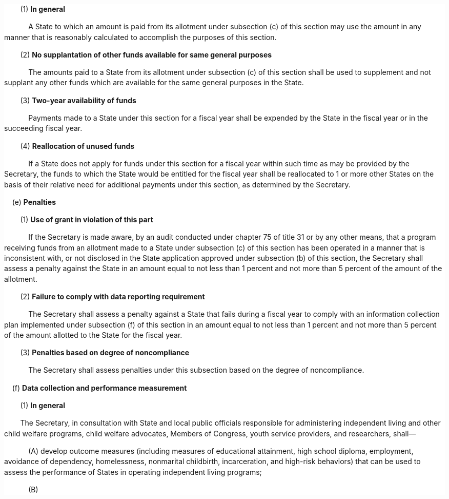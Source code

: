         (1) __In general__ 

            A State to which an amount is paid from its allotment under subsection (c) of this section may use the amount in any manner that is reasonably calculated to accomplish the purposes of this section.

        (2) __No supplantation of other funds available for same general purposes__ 

            The amounts paid to a State from its allotment under subsection (c) of this section shall be used to supplement and not supplant any other funds which are available for the same general purposes in the State.

        (3) __Two-year availability of funds__ 

            Payments made to a State under this section for a fiscal year shall be expended by the State in the fiscal year or in the succeeding fiscal year.

        (4) __Reallocation of unused funds__ 

            If a State does not apply for funds under this section for a fiscal year within such time as may be provided by the Secretary, the funds to which the State would be entitled for the fiscal year shall be reallocated to 1 or more other States on the basis of their relative need for additional payments under this section, as determined by the Secretary.

    (e) __Penalties__ 

        (1) __Use of grant in violation of this part__ 

            If the Secretary is made aware, by an audit conducted under chapter 75 of title 31 or by any other means, that a program receiving funds from an allotment made to a State under subsection (c) of this section has been operated in a manner that is inconsistent with, or not disclosed in the State application approved under subsection (b) of this section, the Secretary shall assess a penalty against the State in an amount equal to not less than 1 percent and not more than 5 percent of the amount of the allotment.

        (2) __Failure to comply with data reporting requirement__ 

            The Secretary shall assess a penalty against a State that fails during a fiscal year to comply with an information collection plan implemented under subsection (f) of this section in an amount equal to not less than 1 percent and not more than 5 percent of the amount allotted to the State for the fiscal year.

        (3) __Penalties based on degree of noncompliance__ 

            The Secretary shall assess penalties under this subsection based on the degree of noncompliance.

    (f) __Data collection and performance measurement__ 

        (1) __In general__ 

        The Secretary, in consultation with State and local public officials responsible for administering independent living and other child welfare programs, child welfare advocates, Members of Congress, youth service providers, and researchers, shall—

            (A) develop outcome measures (including measures of educational attainment, high school diploma, employment, avoidance of dependency, homelessness, nonmarital childbirth, incarceration, and high-risk behaviors) that can be used to assess the performance of States in operating independent living programs;

            (B)
